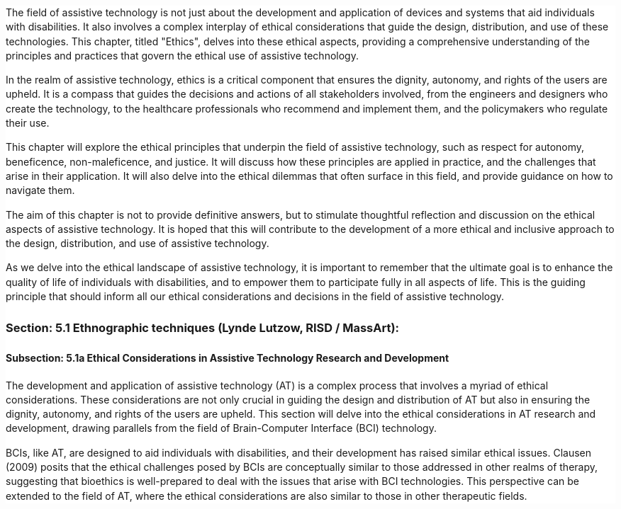 The field of assistive technology is not just about the development and application of devices and systems that aid individuals with disabilities. It also involves a complex interplay of ethical considerations that guide the design, distribution, and use of these technologies. This chapter, titled "Ethics", delves into these ethical aspects, providing a comprehensive understanding of the principles and practices that govern the ethical use of assistive technology.



In the realm of assistive technology, ethics is a critical component that ensures the dignity, autonomy, and rights of the users are upheld. It is a compass that guides the decisions and actions of all stakeholders involved, from the engineers and designers who create the technology, to the healthcare professionals who recommend and implement them, and the policymakers who regulate their use.



This chapter will explore the ethical principles that underpin the field of assistive technology, such as respect for autonomy, beneficence, non-maleficence, and justice. It will discuss how these principles are applied in practice, and the challenges that arise in their application. It will also delve into the ethical dilemmas that often surface in this field, and provide guidance on how to navigate them.



The aim of this chapter is not to provide definitive answers, but to stimulate thoughtful reflection and discussion on the ethical aspects of assistive technology. It is hoped that this will contribute to the development of a more ethical and inclusive approach to the design, distribution, and use of assistive technology. 



As we delve into the ethical landscape of assistive technology, it is important to remember that the ultimate goal is to enhance the quality of life of individuals with disabilities, and to empower them to participate fully in all aspects of life. This is the guiding principle that should inform all our ethical considerations and decisions in the field of assistive technology.



### Section: 5.1 Ethnographic techniques (Lynde Lutzow, RISD / MassArt):



#### Subsection: 5.1a Ethical Considerations in Assistive Technology Research and Development



The development and application of assistive technology (AT) is a complex process that involves a myriad of ethical considerations. These considerations are not only crucial in guiding the design and distribution of AT but also in ensuring the dignity, autonomy, and rights of the users are upheld. This section will delve into the ethical considerations in AT research and development, drawing parallels from the field of Brain-Computer Interface (BCI) technology.



BCIs, like AT, are designed to aid individuals with disabilities, and their development has raised similar ethical issues. Clausen (2009) posits that the ethical challenges posed by BCIs are conceptually similar to those addressed in other realms of therapy, suggesting that bioethics is well-prepared to deal with the issues that arise with BCI technologies. This perspective can be extended to the field of AT, where the ethical considerations are also similar to those in other therapeutic fields.
